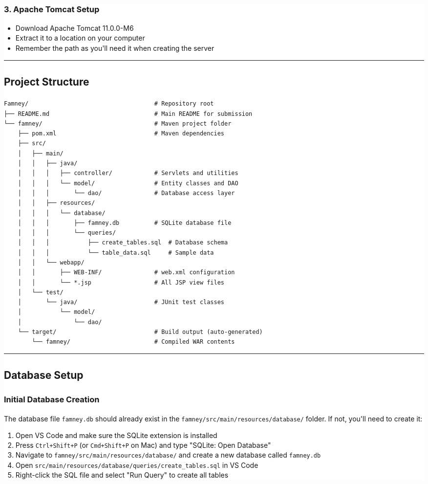 ### 3. Apache Tomcat Setup
- Download Apache Tomcat 11.0.0-M6
- Extract it to a location on your computer
- Remember the path as you'll need it when creating the server

---

## Project Structure

```
Famney/                                    # Repository root
├── README.md                              # Main README for submission
└── famney/                                # Maven project folder
    ├── pom.xml                            # Maven dependencies
    ├── src/
    │   ├── main/
    │   │   ├── java/
    │   │   │   ├── controller/            # Servlets and utilities
    │   │   │   └── model/                 # Entity classes and DAO
    │   │   │       └── dao/               # Database access layer
    │   │   ├── resources/
    │   │   │   └── database/
    │   │   │       ├── famney.db          # SQLite database file
    │   │   │       └── queries/
    │   │   │           ├── create_tables.sql  # Database schema
    │   │   │           └── table_data.sql     # Sample data
    │   │   └── webapp/
    │   │       ├── WEB-INF/               # web.xml configuration
    │   │       └── *.jsp                  # All JSP view files
    │   └── test/
    │       └── java/                      # JUnit test classes
    │           └── model/
    │               └── dao/
    └── target/                            # Build output (auto-generated)
        └── famney/                        # Compiled WAR contents
```

---

## Database Setup

### Initial Database Creation

The database file `famney.db` should already exist in the `famney/src/main/resources/database/` folder. If not, you'll need to create it:

1. Open VS Code and make sure the SQLite extension is installed
2. Press `Ctrl+Shift+P` (or `Cmd+Shift+P` on Mac) and type "SQLite: Open Database"
3. Navigate to `famney/src/main/resources/database/` and create a new database called `famney.db`
4. Open `src/main/resources/database/queries/create_tables.sql` in VS Code
5. Right-click the SQL file and select "Run Query" to create all tables
